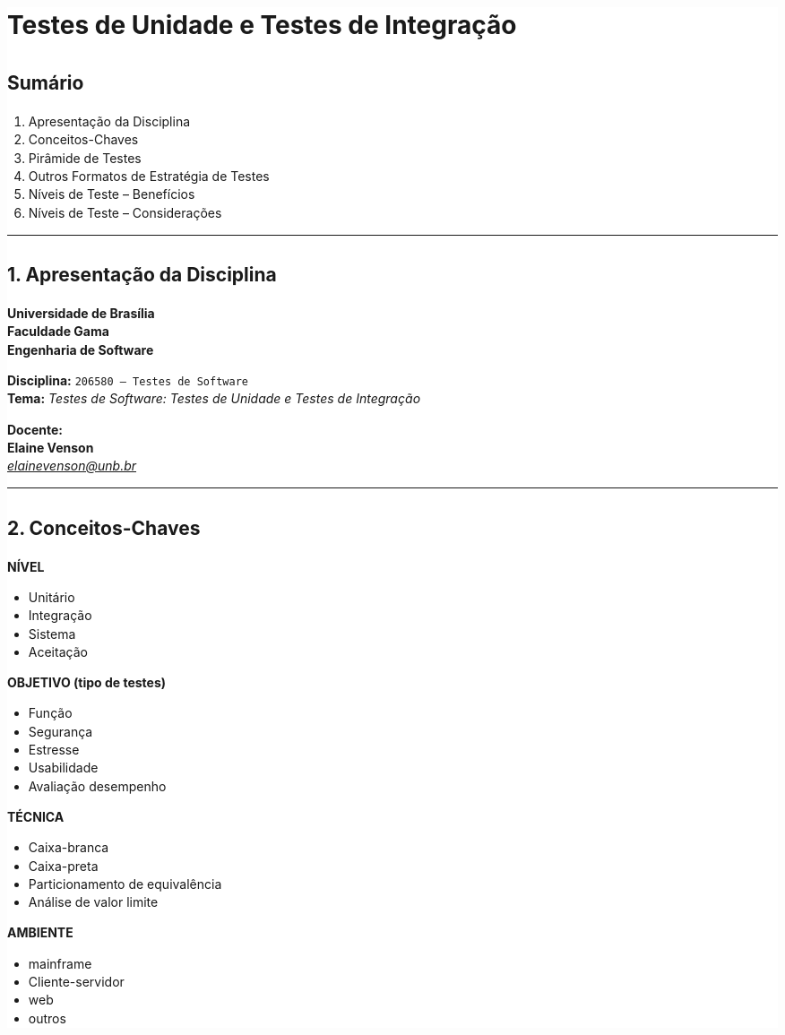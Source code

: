 # Testes de Unidade e Testes de Integração

## Sumário
1. Apresentação da Disciplina  
2. Conceitos-Chaves  
3. Pirâmide de Testes  
4. Outros Formatos de Estratégia de Testes  
5. Níveis de Teste – Benefícios  
6. Níveis de Teste – Considerações  

---

## 1. Apresentação da Disciplina

**Universidade de Brasília**  
**Faculdade Gama**  
**Engenharia de Software**

**Disciplina:** `206580 – Testes de Software`  
**Tema:** *Testes de Software: Testes de Unidade e Testes de Integração*

**Docente:**  
**Elaine Venson**  
*elainevenson@unb.br*

---

## 2. Conceitos-Chaves

**NÍVEL**  
- Unitário  
- Integração  
- Sistema  
- Aceitação

**OBJETIVO (tipo de testes)**  
- Função  
- Segurança  
- Estresse  
- Usabilidade  
- Avaliação desempenho

**TÉCNICA**  
- Caixa-branca  
- Caixa-preta  
- Particionamento de equivalência  
- Análise de valor limite

**AMBIENTE**  
- mainframe  
- Cliente-servidor  
- web  
- outros
